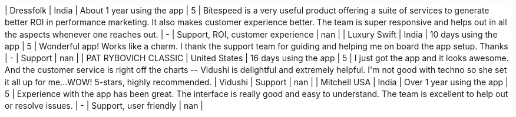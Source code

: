 | Dressfolk                                                            | India          | About 1 year using the app   |       5 | Bitespeed is a very useful product offering a suite of services to generate better ROI in performance marketing. It also makes customer experience better. The team is super responsive and helps out in all the aspects whenever one reaches out.                                                                                                                                                                                                                                                                                                                                                                                                                                                                                                                                                                                                                                                                                                                     | -                        | Support, ROI, customer experience                                                  | nan                                                                                                                        |
| Luxury Swift                                                         | India          | 10 days using the app        |       5 | Wonderful app! Works like a charm. I thank the support team for guiding and helping me on board the app setup. Thanks                                                                                                                                                                                                                                                                                                                                                                                                                                                                                                                                                                                                                                                                                                                                                                                                                                                  | -                        | Support                                                                            | nan                                                                                                                        |
| PAT  RYBOVICH  CLASSIC                                               | United States  | 16 days using the app        |       5 | I just got the app and it looks awesome. And the customer service is right off the charts -- Vidushi is delightful and extremely helpful. I'm not good with techno so she set it all up for me...WOW! 5-stars, highly recommended.                                                                                                                                                                                                                                                                                                                                                                                                                                                                                                                                                                                                                                                                                                                                     | Vidushi                  | Support                                                                            | nan                                                                                                                        |
| Mitchell USA                                                         | India          | Over 1 year using the app    |       5 | Experience with the app has been great. The interface is really good and easy to understand. The team is excellent to help out or resolve issues.                                                                                                                                                                                                                                                                                                                                                                                                                                                                                                                                                                                                                                                                                                                                                                                                                      | -                        | Support, user friendly                                                             | nan                                                                                                                        |